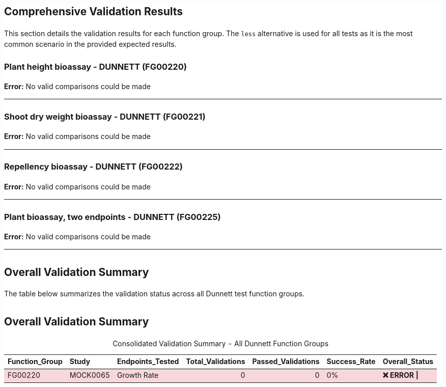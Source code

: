 ## Comprehensive Validation Results

This section details the validation results for each function group. The `less` alternative is used for all tests as it is the most common scenario in the provided expected results.


### Plant height bioassay - DUNNETT (FG00220)

**Error:**  No valid comparisons could be made 


---


### Shoot dry weight bioassay - DUNNETT (FG00221)

**Error:**  No valid comparisons could be made 


---


### Repellency bioassay - DUNNETT (FG00222)

**Error:**  No valid comparisons could be made 


---


### Plant bioassay, two endpoints - DUNNETT (FG00225)

**Error:**  No valid comparisons could be made 


---

## Overall Validation Summary

The table below summarizes the validation status across all Dunnett test function groups.

## Overall Validation Summary

<table class="table table-striped table-hover table-condensed" style="margin-left: auto; margin-right: auto;">
<caption>Consolidated Validation Summary - All Dunnett Function Groups</caption>
 <thead>
  <tr>
   <th style="text-align:left;"> Function_Group </th>
   <th style="text-align:left;"> Study </th>
   <th style="text-align:left;"> Endpoints_Tested </th>
   <th style="text-align:right;"> Total_Validations </th>
   <th style="text-align:right;"> Passed_Validations </th>
   <th style="text-align:left;"> Success_Rate </th>
   <th style="text-align:left;"> Overall_Status </th>
  </tr>
 </thead>
<tbody>
  <tr>
   <td style="text-align:left;background-color: rgba(248, 215, 218, 255) !important;"> FG00220 </td>
   <td style="text-align:left;background-color: rgba(248, 215, 218, 255) !important;"> MOCK0065 </td>
   <td style="text-align:left;background-color: rgba(248, 215, 218, 255) !important;"> Growth Rate </td>
   <td style="text-align:right;background-color: rgba(248, 215, 218, 255) !important;"> 0 </td>
   <td style="text-align:right;background-color: rgba(248, 215, 218, 255) !important;"> 0 </td>
   <td style="text-align:left;background-color: rgba(248, 215, 218, 255) !important;"> 0% </td>
   <td style="text-align:left;font-weight: bold;background-color: rgba(248, 215, 218, 255) !important;"> ❌ ERROR       | </td>